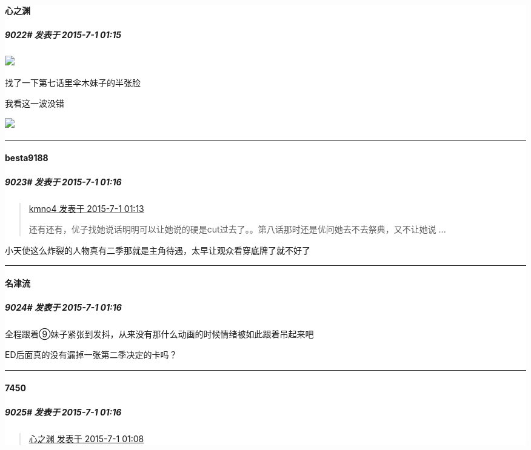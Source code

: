 ####  心之渊  
##### 9022#       发表于 2015-7-1 01:15



<img src="http://ww3.sinaimg.cn/mw690/3f1f4fb1gw1etmmb9vjnbj218g2rx1df.jpg" referrerpolicy="no-referrer">


找了一下第七话里伞木妹子的半张脸

我看这一波没错

<img src="http://ww3.sinaimg.cn/large/3f1f4fb1jw1etmm5xmrulj20g40960sv.jpg" referrerpolicy="no-referrer">








*****

####  besta9188  
##### 9023#       发表于 2015-7-1 01:16



<blockquote><a href="httphttps://bbs.saraba1st.com/2b/forum.php?mod=redirect&amp;goto=findpost&amp;pid=29409293&amp;ptid=1085129" target="_blank">kmno4 发表于 2015-7-1 01:13</a>

还有还有，优子找她说话明明可以让她说的硬是cut过去了。。第八话那时还是优问她去不去祭典，又不让她说 ...</blockquote>
小天使这么炸裂的人物真有二季那就是主角待遇，太早让观众看穿底牌了就不好了







*****

####  名津流  
##### 9024#       发表于 2015-7-1 01:16




全程跟着⑨妹子紧张到发抖，从来没有那什么动画的时候情绪被如此跟着吊起来吧


ED后面真的没有漏掉一张第二季决定的卡吗？







*****

####  7450  
##### 9025#       发表于 2015-7-1 01:16



<blockquote><a href="httphttps://bbs.saraba1st.com/2b/forum.php?mod=redirect&amp;goto=findpost&amp;pid=29409261&amp;ptid=1085129" target="_blank">心之渊 发表于 2015-7-1 01:08</a>
